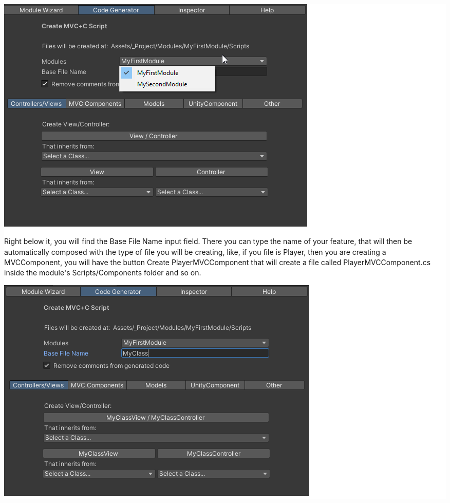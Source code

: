 ![Unity MVC+C Modules dropdown](https://github.com/AlbertoVosgerau/UnityMVC-C_UnityProject/blob/main/Screenshots/08.png)

Right below it, you will find the Base File Name input field.
There you can type the name of your feature, that will then be automatically composed with the type of file you will be creating, like, if you file is Player, then you are creating a MVCComponent, you will have the button Create PlayerMVCComponent that will create a file called PlayerMVCComponent.cs inside the module's Scripts/Components folder and so on.

![Unity MVC+C Inspector](https://github.com/AlbertoVosgerau/UnityMVC-C_UnityProject/blob/main/Screenshots/09.png)
